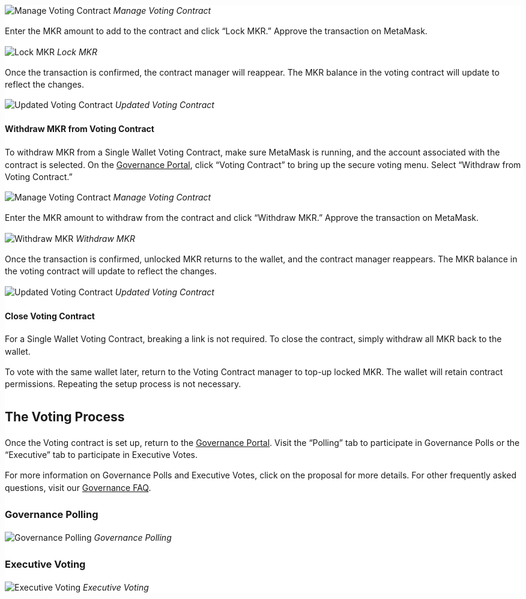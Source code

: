 ![Manage Voting Contract](assets/voter/52.png)
_Manage Voting Contract_

Enter the MKR amount to add to the contract and click “Lock MKR.” Approve the transaction on MetaMask.

![Lock MKR](assets/voter/53.png)
_Lock MKR_

Once the transaction is confirmed, the contract manager will reappear. The MKR balance in the voting contract will update to reflect the changes.

![Updated Voting Contract](assets/voter/54.png)
_Updated Voting Contract_

#### Withdraw MKR from Voting Contract

To withdraw MKR from a Single Wallet Voting Contract, make sure MetaMask is running, and the account associated with the contract is selected. On the [Governance Portal](https://vote.makerdao.com/), click “Voting Contract” to bring up the secure voting menu. Select “Withdraw from Voting Contract.”

![Manage Voting Contract](assets/voter/55.png)
_Manage Voting Contract_

Enter the MKR amount to withdraw from the contract and click “Withdraw MKR.” Approve the transaction on MetaMask.

![Withdraw MKR](assets/voter/56.png)
_Withdraw MKR_

Once the transaction is confirmed, unlocked MKR returns to the wallet, and the contract manager reappears. The MKR balance in the voting contract will update to reflect the changes.

![Updated Voting Contract](assets/voter/57.png)
_Updated Voting Contract_

#### Close Voting Contract

For a Single Wallet Voting Contract, breaking a link is not required. To close the contract, simply withdraw all MKR back to the wallet.

To vote with the same wallet later, return to the Voting Contract manager to top-up locked MKR. The wallet will retain contract permissions. Repeating the setup process is not necessary.

## The Voting Process

Once the Voting contract is set up, return to the [Governance Portal](https://vote.makerdao.com/). Visit the “Polling” tab to participate in Governance Polls or the “Executive” tab to participate in Executive Votes.

For more information on Governance Polls and Executive Votes, click on the proposal for more details. For other frequently asked questions, visit our [Governance FAQ](../faqs/governance.md).

### Governance Polling

![Governance Polling](assets/voter/58.png)
_Governance Polling_

### Executive Voting

![Executive Voting](assets/voter/59.png)
_Executive Voting_
